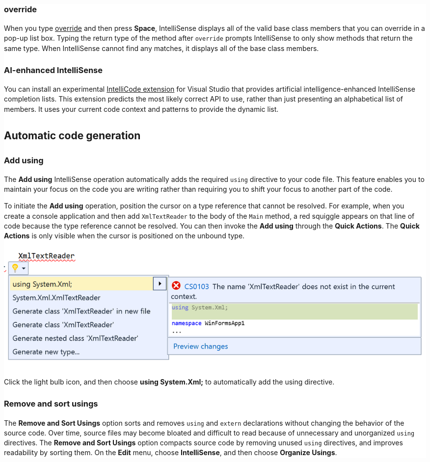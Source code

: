 ### override

When you type [override](/dotnet/csharp/language-reference/keywords/override) and then press **Space**, IntelliSense displays all of the valid base class members that you can override in a pop-up list box. Typing the return type of the method after `override` prompts IntelliSense to only show methods that return the same type. When IntelliSense cannot find any matches, it displays all of the base class members.

### AI-enhanced IntelliSense

You can install an experimental [IntelliCode extension](/visualstudio/intellicode/intellicode-visual-studio) for Visual Studio that provides artificial intelligence-enhanced IntelliSense completion lists. This extension predicts the most likely correct API to use, rather than just presenting an alphabetical list of members. It uses your current code context and patterns to provide the dynamic list.

## Automatic code generation

### Add using

The **Add using** IntelliSense operation automatically adds the required `using` directive to your code file. This feature enables you to maintain your focus on the code you are writing rather than requiring you to shift your focus to another part of the code.

To initiate the **Add using** operation, position the cursor on a type reference that cannot be resolved. For example, when you create a console application and then add `XmlTextReader` to the body of the `Main` method, a red squiggle appears on that line of code because the type reference cannot be resolved. You can then invoke the **Add using** through the **Quick Actions**. The **Quick Actions** is only visible when the cursor is positioned on the unbound type.

![Add using, quick action expanded image](../ide/media/addusing-quickaction.png)

Click the light bulb icon, and then choose **using System.Xml;** to automatically add the using directive.

### Remove and sort usings

The **Remove and Sort Usings** option sorts and removes `using` and `extern` declarations without changing the behavior of the source code. Over time, source files may become bloated and difficult to read because of unnecessary and unorganized `using` directives. The **Remove and Sort Usings** option compacts source code by removing unused `using` directives, and improves readability by sorting them. On the **Edit** menu, choose **IntelliSense**, and then choose **Organize Usings**.

